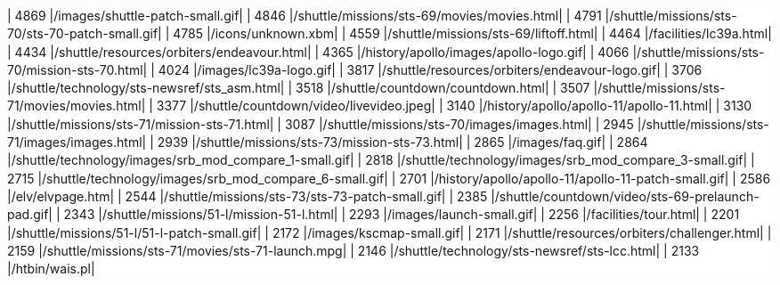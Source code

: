 |  4869 |/images/shuttle-patch-small.gif|
|  4846 |/shuttle/missions/sts-69/movies/movies.html|
|  4791 |/shuttle/missions/sts-70/sts-70-patch-small.gif|
|  4785 |/icons/unknown.xbm|
|  4559 |/shuttle/missions/sts-69/liftoff.html|
|  4464 |/facilities/lc39a.html|
|  4434 |/shuttle/resources/orbiters/endeavour.html|
|  4365 |/history/apollo/images/apollo-logo.gif|
|  4066 |/shuttle/missions/sts-70/mission-sts-70.html|
|  4024 |/images/lc39a-logo.gif|
|  3817 |/shuttle/resources/orbiters/endeavour-logo.gif|
|  3706 |/shuttle/technology/sts-newsref/sts_asm.html|
|  3518 |/shuttle/countdown/countdown.html|
|  3507 |/shuttle/missions/sts-71/movies/movies.html|
|  3377 |/shuttle/countdown/video/livevideo.jpeg|
|  3140 |/history/apollo/apollo-11/apollo-11.html|
|  3130 |/shuttle/missions/sts-71/mission-sts-71.html|
|  3087 |/shuttle/missions/sts-70/images/images.html|
|  2945 |/shuttle/missions/sts-71/images/images.html|
|  2939 |/shuttle/missions/sts-73/mission-sts-73.html|
|  2865 |/images/faq.gif|
|  2864 |/shuttle/technology/images/srb_mod_compare_1-small.gif|
|  2818 |/shuttle/technology/images/srb_mod_compare_3-small.gif|
|  2715 |/shuttle/technology/images/srb_mod_compare_6-small.gif|
|  2701 |/history/apollo/apollo-11/apollo-11-patch-small.gif|
|  2586 |/elv/elvpage.htm|
|  2544 |/shuttle/missions/sts-73/sts-73-patch-small.gif|
|  2385 |/shuttle/countdown/video/sts-69-prelaunch-pad.gif|
|  2343 |/shuttle/missions/51-l/mission-51-l.html|
|  2293 |/images/launch-small.gif|
|  2256 |/facilities/tour.html|
|  2201 |/shuttle/missions/51-l/51-l-patch-small.gif|
|  2172 |/images/kscmap-small.gif|
|  2171 |/shuttle/resources/orbiters/challenger.html|
|  2159 |/shuttle/missions/sts-71/movies/sts-71-launch.mpg|
|  2146 |/shuttle/technology/sts-newsref/sts-lcc.html|
|  2133 |/htbin/wais.pl|